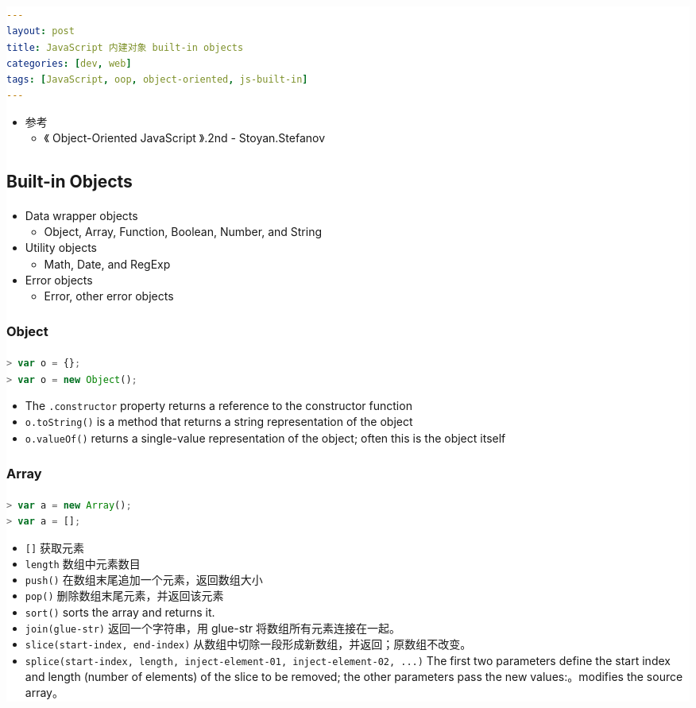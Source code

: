 ```yaml
---
layout: post
title: JavaScript 内建对象 built-in objects
categories: [dev, web]
tags: [JavaScript, oop, object-oriented, js-built-in]
---
```


* 参考
  * 《 Object-Oriented JavaScript 》.2nd - Stoyan.Stefanov


## Built-in Objects

* Data wrapper objects
  * Object, Array, Function, Boolean, Number, and String
* Utility objects
  * Math, Date, and RegExp
* Error objects
  * Error, other error objects


### Object

~~~ javascript
> var o = {};
> var o = new Object();
~~~

* The `.constructor` property returns a reference to the constructor function
* `o.toString()` is a method that returns a string representation of the object
* `o.valueOf()` returns a single-value representation of the object; often this is the object itself






### Array

~~~ javascript
> var a = new Array();
> var a = [];
~~~

* `[]` 获取元素
* `length` 数组中元素数目
* `push()` 在数组末尾追加一个元素，返回数组大小
* `pop()` 删除数组末尾元素，并返回该元素
* `sort()` sorts the array and returns it. 
* `join(glue-str)` 返回一个字符串，用 glue-str 将数组所有元素连接在一起。
* `slice(start-index, end-index)` 从数组中切除一段形成新数组，并返回；原数组不改变。
* `splice(start-index, length, inject-element-01, inject-element-02, ...)`  The first two parameters define the start index and length (number of elements) of the slice to be removed; the other parameters pass the new values:。modifies the source array。
